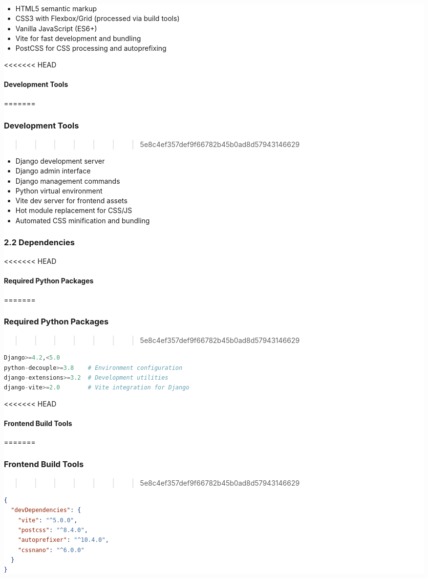 - HTML5 semantic markup
- CSS3 with Flexbox/Grid (processed via build tools)
- Vanilla JavaScript (ES6+)
- Vite for fast development and bundling
- PostCSS for CSS processing and autoprefixing

<<<<<<< HEAD
#### Development Tools
=======
### Development Tools
>>>>>>> 5e8c4ef357def9f66782b45b0ad8d57943146629

- Django development server
- Django admin interface
- Django management commands
- Python virtual environment
- Vite dev server for frontend assets
- Hot module replacement for CSS/JS
- Automated CSS minification and bundling

### 2.2 Dependencies

<<<<<<< HEAD
#### Required Python Packages
=======
### Required Python Packages
>>>>>>> 5e8c4ef357def9f66782b45b0ad8d57943146629

```python
Django>=4.2,<5.0
python-decouple>=3.8    # Environment configuration
django-extensions>=3.2  # Development utilities
django-vite>=2.0        # Vite integration for Django
```

<<<<<<< HEAD
#### Frontend Build Tools
=======
### Frontend Build Tools
>>>>>>> 5e8c4ef357def9f66782b45b0ad8d57943146629

```json
{
  "devDependencies": {
    "vite": "^5.0.0",
    "postcss": "^8.4.0",
    "autoprefixer": "^10.4.0",
    "cssnano": "^6.0.0"
  }
}
```
